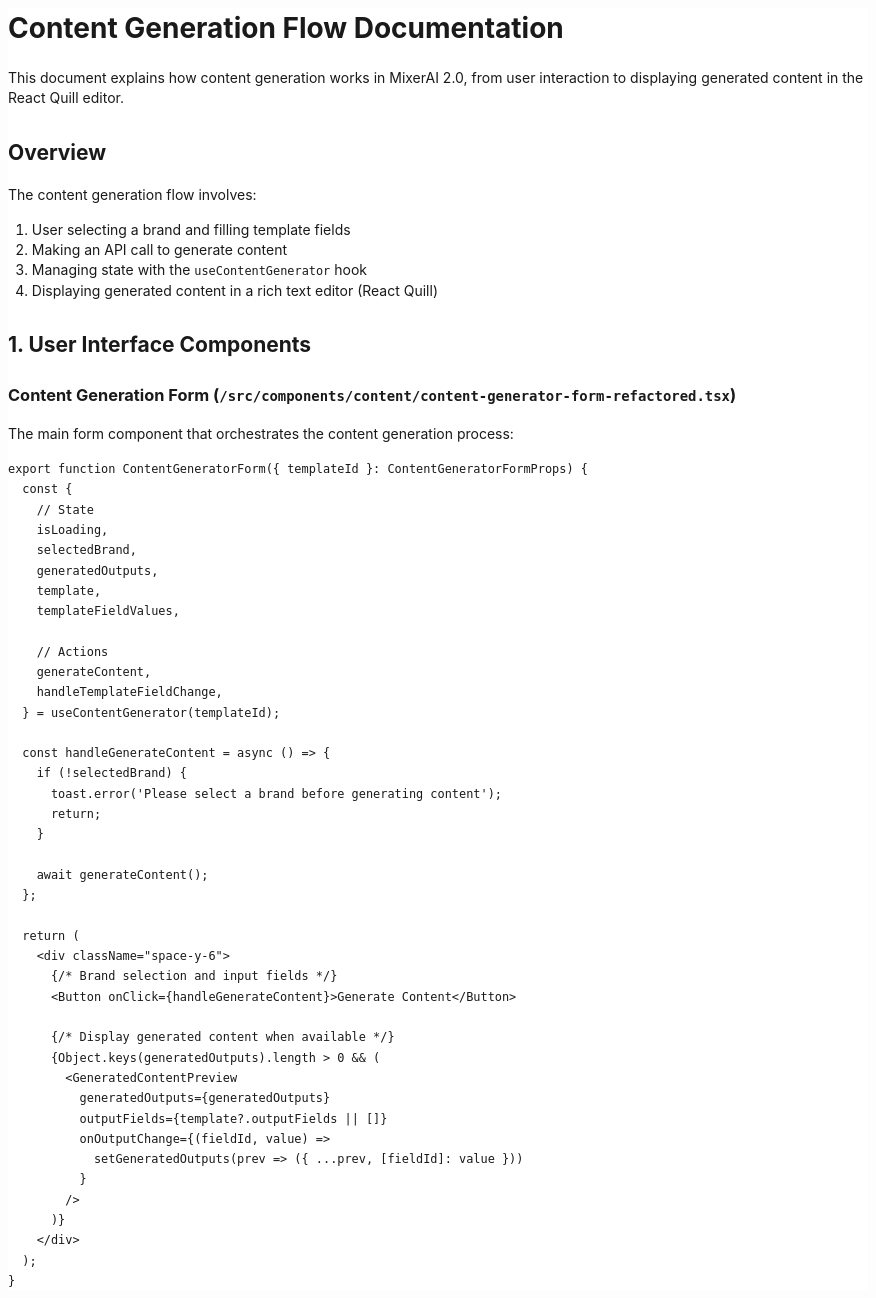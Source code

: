 # Content Generation Flow Documentation

This document explains how content generation works in MixerAI 2.0, from user interaction to displaying generated content in the React Quill editor.

## Overview

The content generation flow involves:
1. User selecting a brand and filling template fields
2. Making an API call to generate content
3. Managing state with the `useContentGenerator` hook
4. Displaying generated content in a rich text editor (React Quill)

## 1. User Interface Components

### Content Generation Form (`/src/components/content/content-generator-form-refactored.tsx`)

The main form component that orchestrates the content generation process:

```tsx
export function ContentGeneratorForm({ templateId }: ContentGeneratorFormProps) {
  const {
    // State
    isLoading,
    selectedBrand,
    generatedOutputs,
    template,
    templateFieldValues,
    
    // Actions
    generateContent,
    handleTemplateFieldChange,
  } = useContentGenerator(templateId);

  const handleGenerateContent = async () => {
    if (!selectedBrand) {
      toast.error('Please select a brand before generating content');
      return;
    }
    
    await generateContent();
  };

  return (
    <div className="space-y-6">
      {/* Brand selection and input fields */}
      <Button onClick={handleGenerateContent}>Generate Content</Button>
      
      {/* Display generated content when available */}
      {Object.keys(generatedOutputs).length > 0 && (
        <GeneratedContentPreview
          generatedOutputs={generatedOutputs}
          outputFields={template?.outputFields || []}
          onOutputChange={(fieldId, value) => 
            setGeneratedOutputs(prev => ({ ...prev, [fieldId]: value }))
          }
        />
      )}
    </div>
  );
}
```